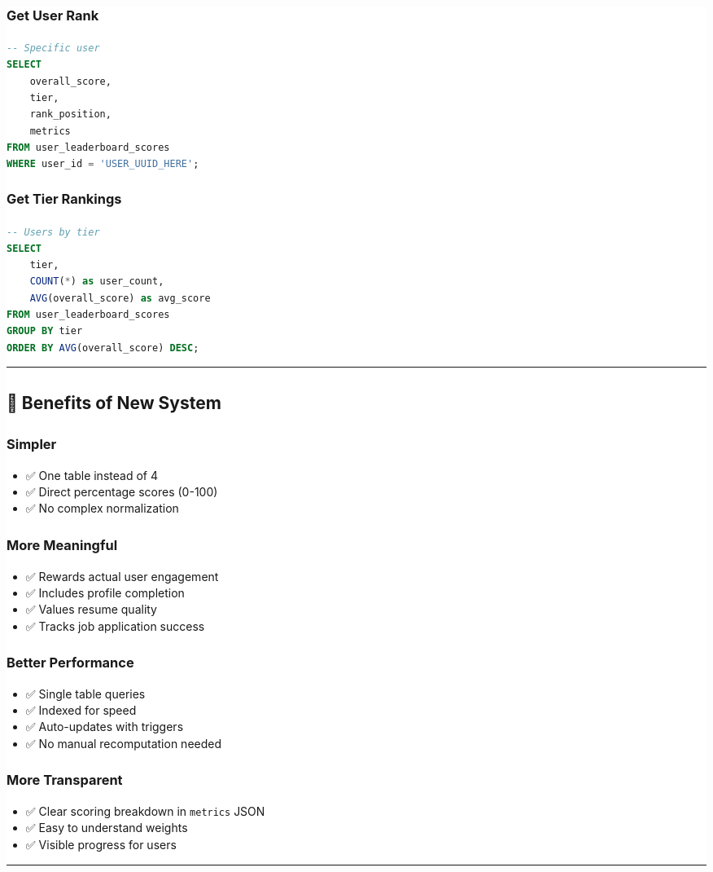 ### **Get User Rank**
```sql
-- Specific user
SELECT 
    overall_score,
    tier,
    rank_position,
    metrics
FROM user_leaderboard_scores
WHERE user_id = 'USER_UUID_HERE';
```

### **Get Tier Rankings**
```sql
-- Users by tier
SELECT 
    tier,
    COUNT(*) as user_count,
    AVG(overall_score) as avg_score
FROM user_leaderboard_scores
GROUP BY tier
ORDER BY AVG(overall_score) DESC;
```

---

## 🎯 Benefits of New System

### **Simpler**
- ✅ One table instead of 4
- ✅ Direct percentage scores (0-100)
- ✅ No complex normalization

### **More Meaningful**
- ✅ Rewards actual user engagement
- ✅ Includes profile completion
- ✅ Values resume quality
- ✅ Tracks job application success

### **Better Performance**
- ✅ Single table queries
- ✅ Indexed for speed
- ✅ Auto-updates with triggers
- ✅ No manual recomputation needed

### **More Transparent**
- ✅ Clear scoring breakdown in `metrics` JSON
- ✅ Easy to understand weights
- ✅ Visible progress for users

---